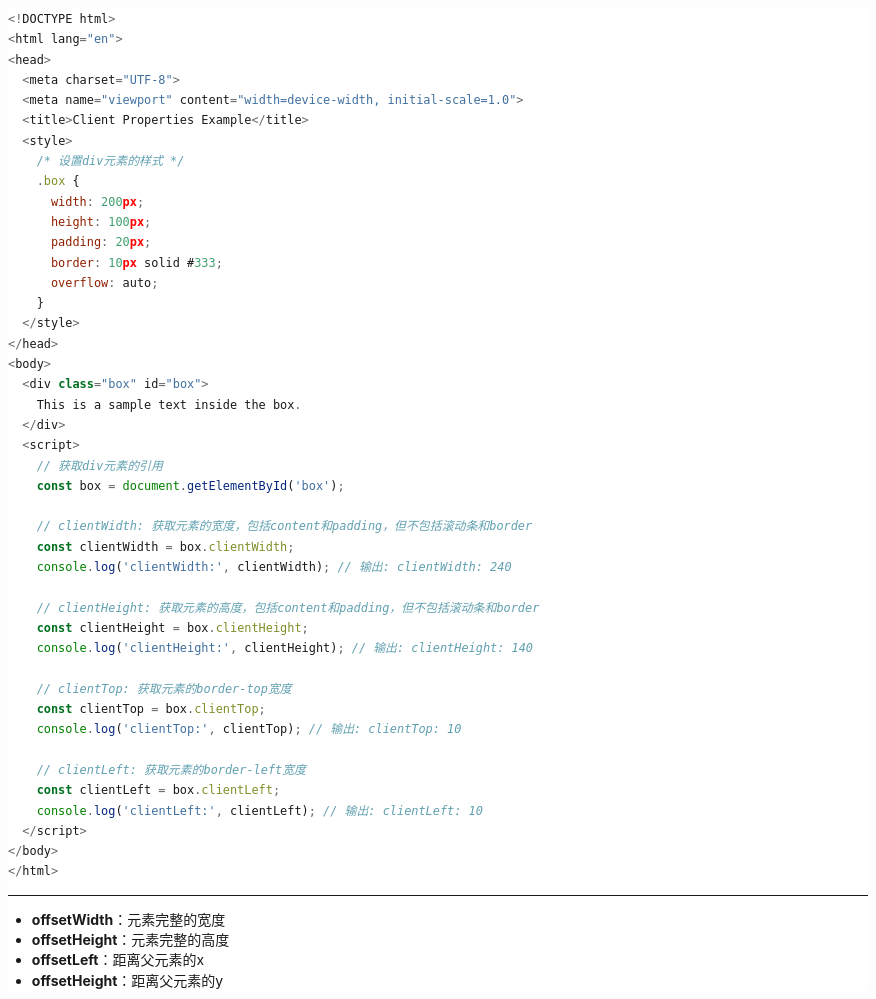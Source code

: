 ```js
<!DOCTYPE html>
<html lang="en">
<head>
  <meta charset="UTF-8">
  <meta name="viewport" content="width=device-width, initial-scale=1.0">
  <title>Client Properties Example</title>
  <style>
    /* 设置div元素的样式 */
    .box {
      width: 200px;
      height: 100px;
      padding: 20px;
      border: 10px solid #333;
      overflow: auto;
    }
  </style>
</head>
<body>
  <div class="box" id="box">
    This is a sample text inside the box.
  </div>
  <script>
    // 获取div元素的引用
    const box = document.getElementById('box');

    // clientWidth: 获取元素的宽度，包括content和padding，但不包括滚动条和border
    const clientWidth = box.clientWidth;
    console.log('clientWidth:', clientWidth); // 输出: clientWidth: 240

    // clientHeight: 获取元素的高度，包括content和padding，但不包括滚动条和border
    const clientHeight = box.clientHeight;
    console.log('clientHeight:', clientHeight); // 输出: clientHeight: 140

    // clientTop: 获取元素的border-top宽度
    const clientTop = box.clientTop;
    console.log('clientTop:', clientTop); // 输出: clientTop: 10

    // clientLeft: 获取元素的border-left宽度
    const clientLeft = box.clientLeft;
    console.log('clientLeft:', clientLeft); // 输出: clientLeft: 10
  </script>
</body>
</html>
```

---

- **offsetWidth**：元素完整的宽度
- **offsetHeight**：元素完整的高度
- **offsetLeft**：距离父元素的x
- **offsetHeight**：距离父元素的y
